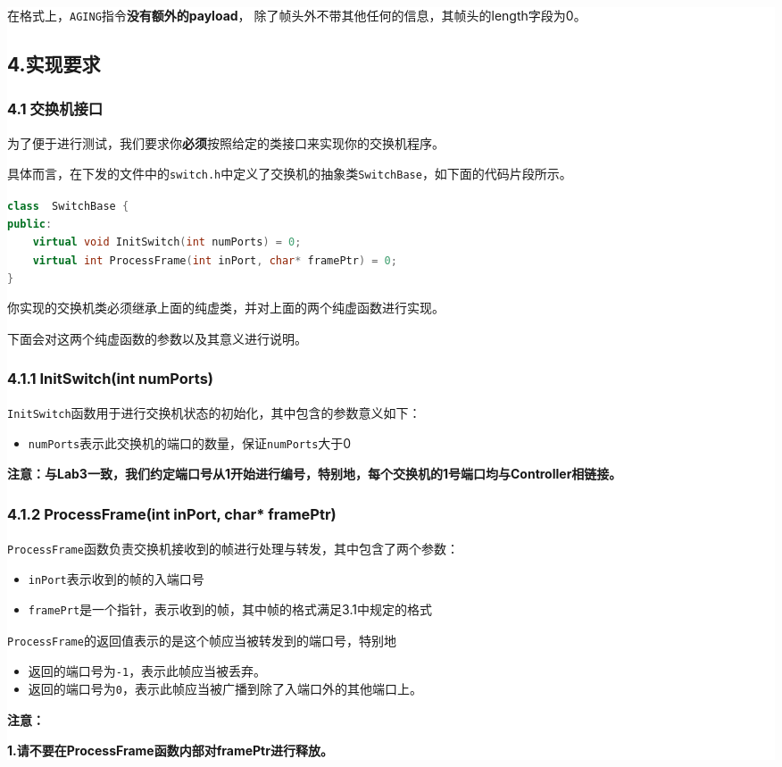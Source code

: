

在格式上，`AGING`指令**没有额外的payload**， 除了帧头外不带其他任何的信息，其帧头的length字段为0。



## 4.实现要求

### 4.1 交换机接口

为了便于进行测试，我们要求你**必须**按照给定的类接口来实现你的交换机程序。

具体而言，在下发的文件中的`switch.h`中定义了交换机的抽象类`SwitchBase`，如下面的代码片段所示。



```C++
class  SwitchBase {
public:
	virtual void InitSwitch(int numPorts) = 0;
	virtual int ProcessFrame(int inPort, char* framePtr) = 0;
}
```



你实现的交换机类必须继承上面的纯虚类，并对上面的两个纯虚函数进行实现。

下面会对这两个纯虚函数的参数以及其意义进行说明。



### 4.1.1 InitSwitch(int numPorts)

`InitSwitch`函数用于进行交换机状态的初始化，其中包含的参数意义如下：

- `numPorts`表示此交换机的端口的数量，保证`numPorts`大于0



**注意：与Lab3一致，我们约定端口号从1开始进行编号，特别地，每个交换机的1号端口均与Controller相链接。**



### 4.1.2  ProcessFrame(int inPort, char* framePtr)

`ProcessFrame`函数负责交换机接收到的帧进行处理与转发，其中包含了两个参数：

- `inPort`表示收到的帧的入端口号

- `framePrt`是一个指针，表示收到的帧，其中帧的格式满足3.1中规定的格式

  

`ProcessFrame`的返回值表示的是这个帧应当被转发到的端口号，特别地

- 返回的端口号为`-1`，表示此帧应当被丢弃。
- 返回的端口号为`0`，表示此帧应当被广播到除了入端口外的其他端口上。



**注意：**

**1.请不要在ProcessFrame函数内部对framePtr进行释放。**
